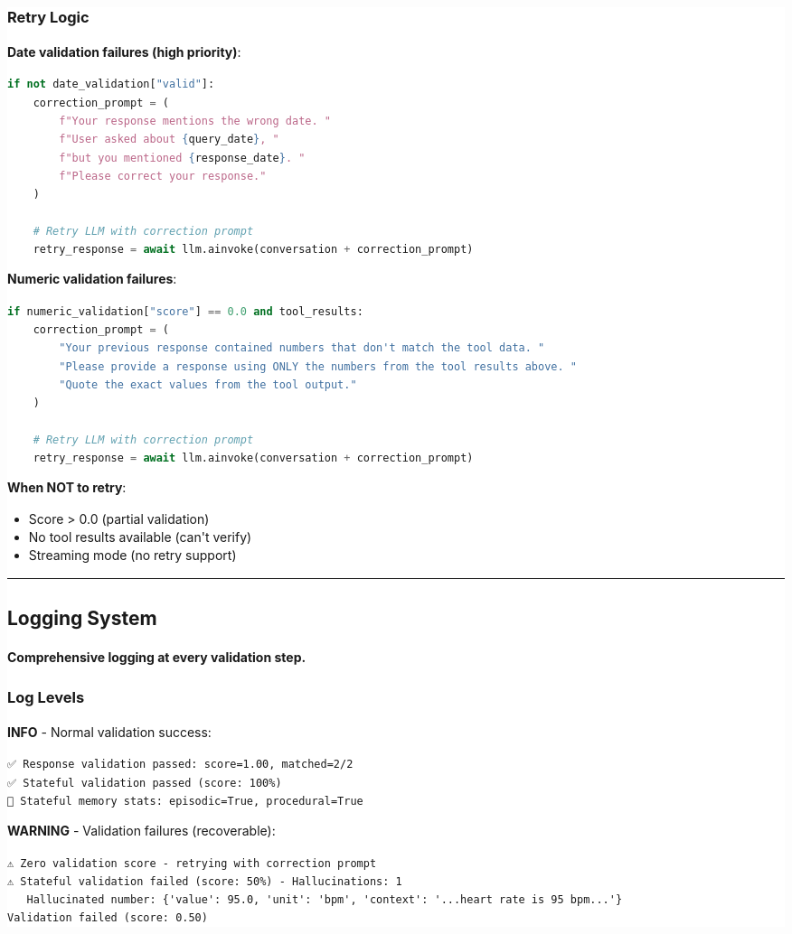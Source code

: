 ### Retry Logic

**Date validation failures (high priority)**:

```python
if not date_validation["valid"]:
    correction_prompt = (
        f"Your response mentions the wrong date. "
        f"User asked about {query_date}, "
        f"but you mentioned {response_date}. "
        f"Please correct your response."
    )
    
    # Retry LLM with correction prompt
    retry_response = await llm.ainvoke(conversation + correction_prompt)
```

**Numeric validation failures**:

```python
if numeric_validation["score"] == 0.0 and tool_results:
    correction_prompt = (
        "Your previous response contained numbers that don't match the tool data. "
        "Please provide a response using ONLY the numbers from the tool results above. "
        "Quote the exact values from the tool output."
    )
    
    # Retry LLM with correction prompt
    retry_response = await llm.ainvoke(conversation + correction_prompt)
```

**When NOT to retry**:
- Score > 0.0 (partial validation)
- No tool results available (can't verify)
- Streaming mode (no retry support)

---

## Logging System

**Comprehensive logging at every validation step.**

### Log Levels

**INFO** - Normal validation success:

```log
✅ Response validation passed: score=1.00, matched=2/2
✅ Stateful validation passed (score: 100%)
💾 Stateful memory stats: episodic=True, procedural=True
```

**WARNING** - Validation failures (recoverable):

```log
⚠️ Zero validation score - retrying with correction prompt
⚠️ Stateful validation failed (score: 50%) - Hallucinations: 1
   Hallucinated number: {'value': 95.0, 'unit': 'bpm', 'context': '...heart rate is 95 bpm...'}
Validation failed (score: 0.50)
```
